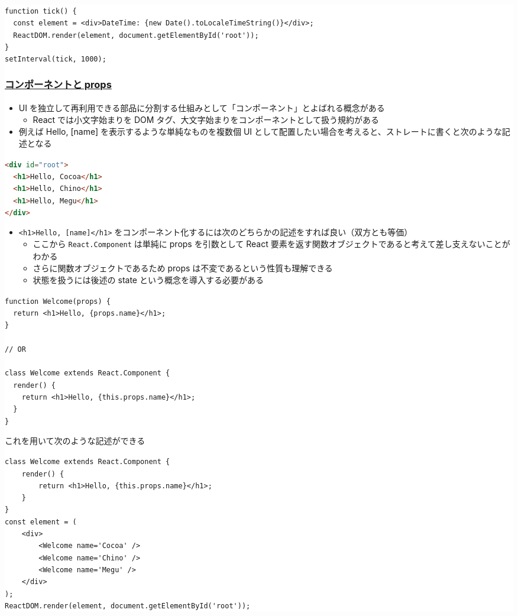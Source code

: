 ```
function tick() {
  const element = <div>DateTime: {new Date().toLocaleTimeString()}</div>;
  ReactDOM.render(element, document.getElementById('root'));
}
setInterval(tick, 1000);
```

### [コンポーネントと props](https://ja.reactjs.org/docs/components-and-props.html)

- UI を独立して再利用できる部品に分割する仕組みとして「コンポーネント」とよばれる概念がある
  - React では小文字始まりを DOM タグ、大文字始まりをコンポーネントとして扱う規約がある
- 例えば Hello, [name] を表示するような単純なものを複数個 UI として配置したい場合を考えると、ストレートに書くと次のような記述となる

```html
<div id="root">
  <h1>Hello, Cocoa</h1>
  <h1>Hello, Chino</h1>
  <h1>Hello, Megu</h1>
</div>
```

- `<h1>Hello, [name]</h1>` をコンポーネント化するには次のどちらかの記述をすれば良い（双方とも等価）
  - ここから `React.Component` は単純に props を引数として React 要素を返す関数オブジェクトであると考えて差し支えないことがわかる
  - さらに関数オブジェクトであるため props は不変であるという性質も理解できる
  - 状態を扱うには後述の state という概念を導入する必要がある

```
function Welcome(props) {
  return <h1>Hello, {props.name}</h1>;
}

// OR

class Welcome extends React.Component {
  render() {
    return <h1>Hello, {this.props.name}</h1>;
  }
}
```

これを用いて次のような記述ができる

```
class Welcome extends React.Component {
    render() {
        return <h1>Hello, {this.props.name}</h1>;
    }
}
const element = (
    <div>
        <Welcome name='Cocoa' />
        <Welcome name='Chino' />
        <Welcome name='Megu' />
    </div>
);
ReactDOM.render(element, document.getElementById('root'));
```
